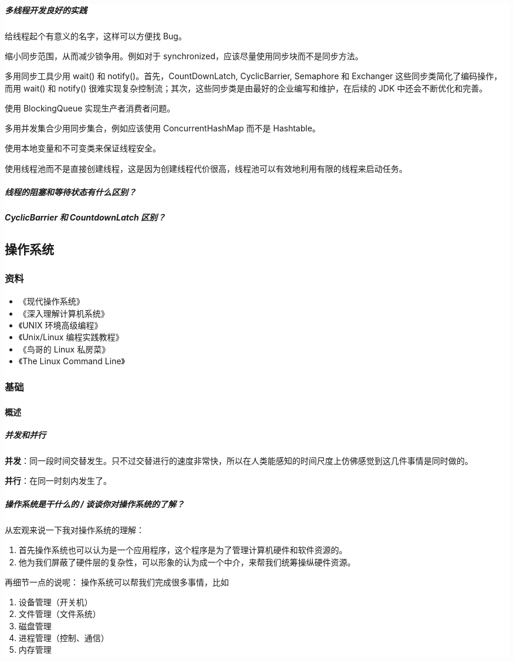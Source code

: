 ##### 多线程开发良好的实践

给线程起个有意义的名字，这样可以方便找 Bug。

缩小同步范围，从而减少锁争用。例如对于 synchronized，应该尽量使用同步块而不是同步方法。

多用同步工具少用 wait() 和 notify()。首先，CountDownLatch, CyclicBarrier, Semaphore 和 Exchanger 这些同步类简化了编码操作，而用 wait() 和 notify() 很难实现复杂控制流；其次，这些同步类是由最好的企业编写和维护，在后续的 JDK 中还会不断优化和完善。

使用 BlockingQueue 实现生产者消费者问题。

多用并发集合少用同步集合，例如应该使用 ConcurrentHashMap 而不是 Hashtable。

使用本地变量和不可变类来保证线程安全。

使用线程池而不是直接创建线程，这是因为创建线程代价很高，线程池可以有效地利用有限的线程来启动任务。

##### 线程的阻塞和等待状态有什么区别？

##### CyclicBarrier 和 CountdownLatch 区别？

## 操作系统


### 资料

- 《现代操作系统》
- 《深入理解计算机系统》
- 《UNIX 环境高级编程》
- 《Unix/Linux 编程实践教程》
- 《鸟哥的 Linux 私房菜》
- 《The Linux Command Line》


### 基础

#### 概述

##### 并发和并行

**并发**：同一段时间交替发生。只不过交替进行的速度非常快，所以在人类能感知的时间尺度上仿佛感觉到这几件事情是同时做的。

**并行**：在同一时刻内发生了。

##### 操作系统是干什么的 / 谈谈你对操作系统的了解？

从宏观来说一下我对操作系统的理解：
1. 首先操作系统也可以认为是一个应用程序，这个程序是为了管理计算机硬件和软件资源的。
2. 他为我们屏蔽了硬件层的复杂性，可以形象的认为成一个中介，来帮我们统筹操纵硬件资源。


再细节一点的说呢：
操作系统可以帮我们完成很多事情，比如
1. 设备管理（开关机）
2. 文件管理（文件系统）
3. 磁盘管理
4. 进程管理（控制、通信）
5. 内存管理
